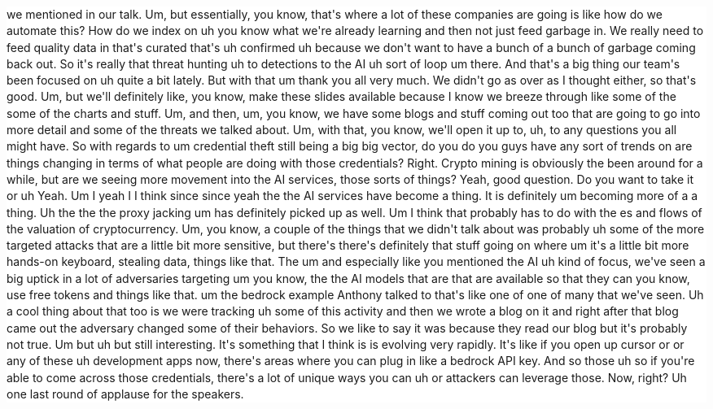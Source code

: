 we mentioned in our talk. Um, but essentially, you know, that's where a lot of these companies are going is like how do we automate this? How do we index on uh you know what we're already learning and then not just feed garbage in. We really need to feed quality data in that's curated that's uh confirmed uh because we don't want to have a bunch of a bunch of garbage coming back out. So it's really that threat hunting uh to detections to the AI uh sort of loop um there. And that's a big thing our team's been focused on uh quite a bit lately. But with that um thank you all very much. We didn't go as over as I thought either, so that's good. Um, but we'll definitely like, you know, make these slides available because I know we breeze through like some of the some of the charts and stuff. Um, and then, um, you know, we have some blogs and stuff coming out too that are going to go into more detail and some of the threats we talked about. Um, with that, you know, we'll open it up to, uh, to any questions you all might have. So with regards to um credential theft still being a big big vector, do you do you guys have any sort of trends on are things changing in terms of what people are doing with those credentials? Right. Crypto mining is obviously the been around for a while, but are we seeing more movement into the AI services, those sorts of things? Yeah, good question. Do you want to take it or uh Yeah. Um I yeah I I think since since yeah the the AI services have become a thing. It is definitely um becoming more of a a thing. Uh the the the proxy jacking um has definitely picked up as well. Um I think that probably has to do with the es and flows of the valuation of cryptocurrency. Um, you know, a couple of the things that we didn't talk about was probably uh some of the more targeted attacks that are a little bit more sensitive, but there's there's definitely that stuff going on where um it's a little bit more hands-on keyboard, stealing data, things like that. The um and especially like you mentioned the AI uh kind of focus, we've seen a big uptick in a lot of adversaries targeting um you know, the the AI models that are that are available so that they can you know, use free tokens and things like that. um the bedrock example Anthony talked to that's like one of one of many that we've seen. Uh a cool thing about that too is we were tracking uh some of this activity and then we wrote a blog on it and right after that blog came out the adversary changed some of their behaviors. So we like to say it was because they read our blog but it's probably not true. Um but uh but still interesting. It's something that I think is is evolving very rapidly. It's like if you open up cursor or or any of these uh development apps now, there's areas where you can plug in like a bedrock API key. And so those uh so if you're able to come across those credentials, there's a lot of unique ways you can uh or attackers can leverage those. Now, right? Uh one last round of applause for the speakers.